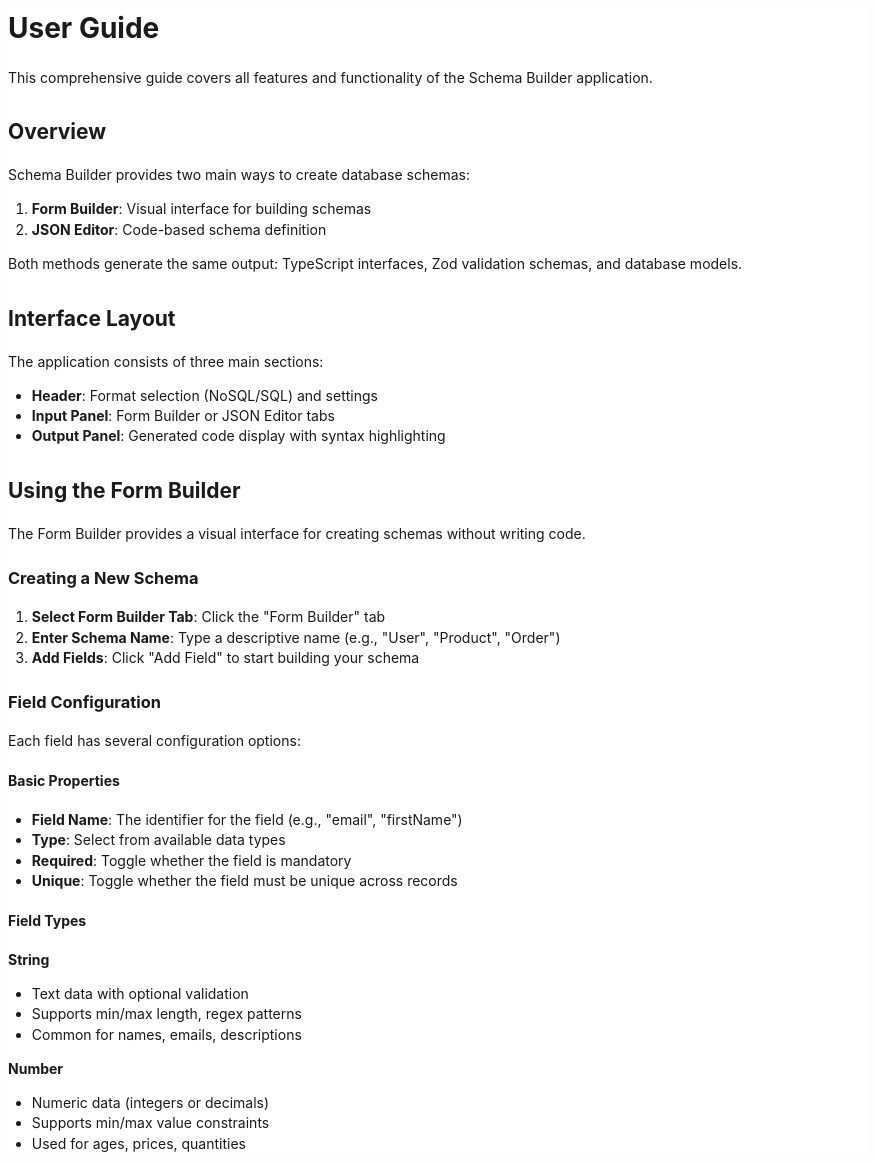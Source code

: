# User Guide

This comprehensive guide covers all features and functionality of the Schema Builder application.

## Overview

Schema Builder provides two main ways to create database schemas:
1. **Form Builder**: Visual interface for building schemas
2. **JSON Editor**: Code-based schema definition

Both methods generate the same output: TypeScript interfaces, Zod validation schemas, and database models.

## Interface Layout

The application consists of three main sections:

- **Header**: Format selection (NoSQL/SQL) and settings
- **Input Panel**: Form Builder or JSON Editor tabs
- **Output Panel**: Generated code display with syntax highlighting

## Using the Form Builder

The Form Builder provides a visual interface for creating schemas without writing code.

### Creating a New Schema

1. **Select Form Builder Tab**: Click the "Form Builder" tab
2. **Enter Schema Name**: Type a descriptive name (e.g., "User", "Product", "Order")
3. **Add Fields**: Click "Add Field" to start building your schema

### Field Configuration

Each field has several configuration options:

#### Basic Properties

- **Field Name**: The identifier for the field (e.g., "email", "firstName")
- **Type**: Select from available data types
- **Required**: Toggle whether the field is mandatory
- **Unique**: Toggle whether the field must be unique across records

#### Field Types

**String**
- Text data with optional validation
- Supports min/max length, regex patterns
- Common for names, emails, descriptions

**Number**
- Numeric data (integers or decimals)
- Supports min/max value constraints
- Used for ages, prices, quantities
